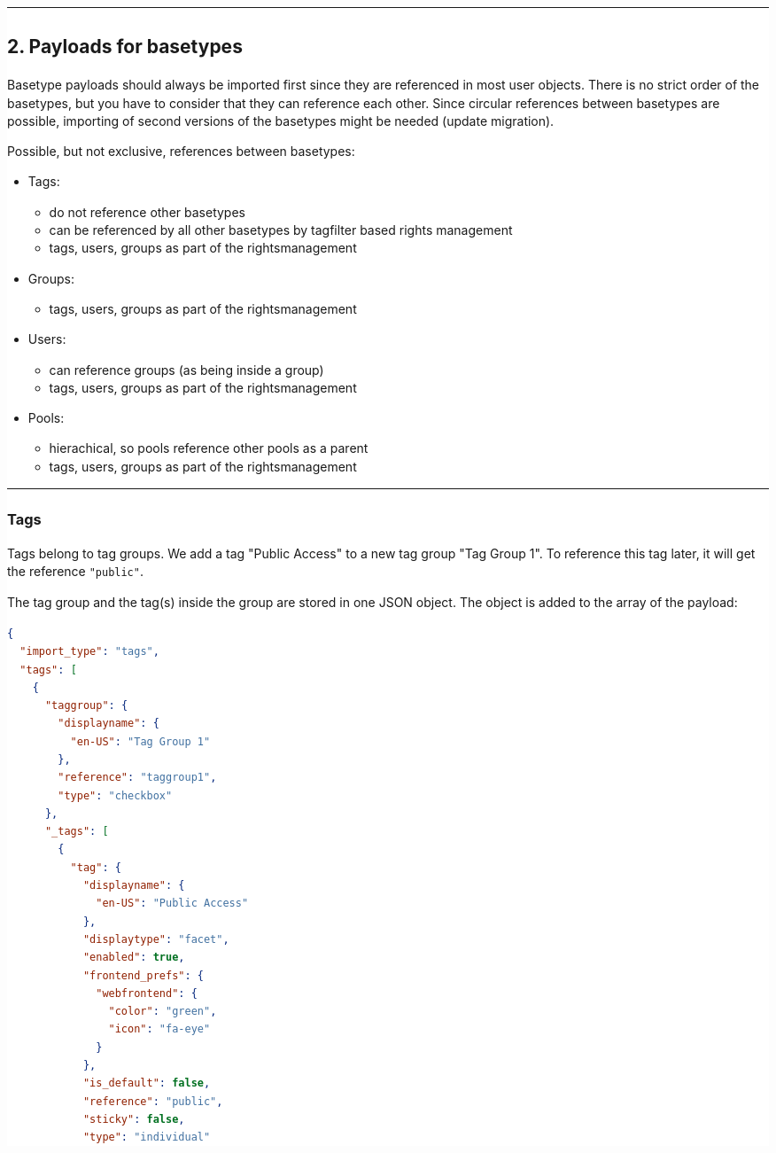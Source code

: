 ----

## 2. Payloads for basetypes

Basetype payloads should always be imported first since they are referenced in most user objects. There is no strict order of the basetypes, but you have to consider that they can reference each other. Since circular references between basetypes are possible, importing of second versions of the basetypes might be needed (update migration).

Possible, but not exclusive, references between basetypes:

* Tags:
    * do not reference other basetypes
    * can be referenced by all other basetypes by tagfilter based rights management
    * tags, users, groups as part of the rightsmanagement

* Groups:
    * tags, users, groups as part of the rightsmanagement

* Users:
    * can reference groups (as being inside a group)
    * tags, users, groups as part of the rightsmanagement

* Pools:
    * hierachical, so pools reference other pools as a parent
    * tags, users, groups as part of the rightsmanagement

----

### Tags

Tags belong to tag groups. We add a tag "Public Access" to a new tag group "Tag Group 1". To reference this tag later, it will get the reference `"public"`.

The tag group and the tag(s) inside the group are stored in one JSON object. The object is added to the array of the payload:

```json
{
  "import_type": "tags",
  "tags": [
    {
      "taggroup": {
        "displayname": {
          "en-US": "Tag Group 1"
        },
        "reference": "taggroup1",
        "type": "checkbox"
      },
      "_tags": [
        {
          "tag": {
            "displayname": {
              "en-US": "Public Access"
            },
            "displaytype": "facet",
            "enabled": true,
            "frontend_prefs": {
              "webfrontend": {
                "color": "green",
                "icon": "fa-eye"
              }
            },
            "is_default": false,
            "reference": "public",
            "sticky": false,
            "type": "individual"
```